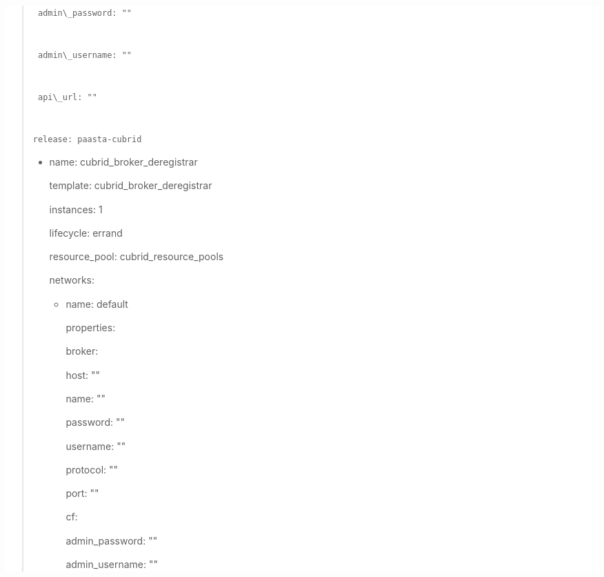 >      admin\_password: ""  
>
>
>      admin\_username: ""  
>
>
>      api\_url: ""  
>
>
>     release: paasta-cubrid  
>
> * name: cubrid\_broker\_deregistrar  
>
>
>   template: cubrid\_broker\_deregistrar  
>
>
>   instances: 1  
>
>
>   lifecycle: errand  
>
>
>   resource\_pool: cubrid\_resource\_pools  
>
>
>   networks:  
>
>
>   * name: default  
>
>
>     properties:  
>
>
>     broker:  
>
>
>      host: ""  
>
>
>      name: ""  
>
>
>      password: ""  
>
>
>      username: ""  
>
>
>      protocol: ""  
>
>
>      port: ""  
>
>
>     cf:  
>
>
>      admin\_password: ""  
>
>
>      admin\_username: ""  
>